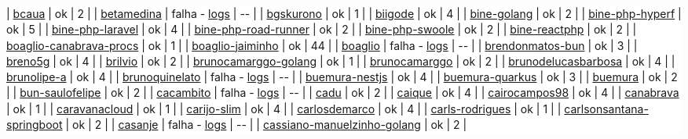 | [bcaua](./participantes/bcaua) | ok | 2 |
| [betamedina](./participantes/betamedina) | falha - [logs](./participantes/betamedina/docker-compose.logs) | -- |
| [bgskurono](./participantes/bgskurono) | ok | 1 |
| [biigode](./participantes/biigode) | ok | 4 |
| [bine-golang](./participantes/bine-golang) | ok | 2 |
| [bine-php-hyperf](./participantes/bine-php-hyperf) | ok | 5 |
| [bine-php-laravel](./participantes/bine-php-laravel) | ok | 4 |
| [bine-php-road-runner](./participantes/bine-php-road-runner) | ok | 2 |
| [bine-php-swoole](./participantes/bine-php-swoole) | ok | 2 |
| [bine-reactphp](./participantes/bine-reactphp) | ok | 2 |
| [boaglio-canabrava-procs](./participantes/boaglio-canabrava-procs) | ok | 1 |
| [boaglio-jaiminho](./participantes/boaglio-jaiminho) | ok | 44 |
| [boaglio](./participantes/boaglio) | falha - [logs](./participantes/boaglio/docker-compose.logs) | -- |
| [brendonmatos-bun](./participantes/brendonmatos-bun) | ok | 3 |
| [breno5g](./participantes/breno5g) | ok | 4 |
| [brilvio](./participantes/brilvio) | ok | 2 |
| [brunocamarggo-golang](./participantes/brunocamarggo-golang) | ok | 1 |
| [brunocamarggo](./participantes/brunocamarggo) | ok | 2 |
| [brunodelucasbarbosa](./participantes/brunodelucasbarbosa) | ok | 4 |
| [brunolipe-a](./participantes/brunolipe-a) | ok | 4 |
| [brunoquinelato](./participantes/brunoquinelato) | falha - [logs](./participantes/brunoquinelato/docker-compose.logs) | -- |
| [buemura-nestjs](./participantes/buemura-nestjs) | ok | 4 |
| [buemura-quarkus](./participantes/buemura-quarkus) | ok | 3 |
| [buemura](./participantes/buemura) | ok | 2 |
| [bun-saulofelipe](./participantes/bun-saulofelipe) | ok | 2 |
| [cacambito](./participantes/cacambito) | falha - [logs](./participantes/cacambito/docker-compose.logs) | -- |
| [cadu](./participantes/cadu) | ok | 2 |
| [caique](./participantes/caique) | ok | 4 |
| [cairocampos98](./participantes/cairocampos98) | ok | 4 |
| [canabrava](./participantes/canabrava) | ok | 1 |
| [caravanacloud](./participantes/caravanacloud) | ok | 1 |
| [carijo-slim](./participantes/carijo-slim) | ok | 4 |
| [carlosdemarco](./participantes/carlosdemarco) | ok | 4 |
| [carls-rodrigues](./participantes/carls-rodrigues) | ok | 1 |
| [carlsonsantana-springboot](./participantes/carlsonsantana-springboot) | ok | 2 |
| [casanje](./participantes/casanje) | falha - [logs](./participantes/casanje/docker-compose.logs) | -- |
| [cassiano-manuelzinho-golang](./participantes/cassiano-manuelzinho-golang) | ok | 2 |